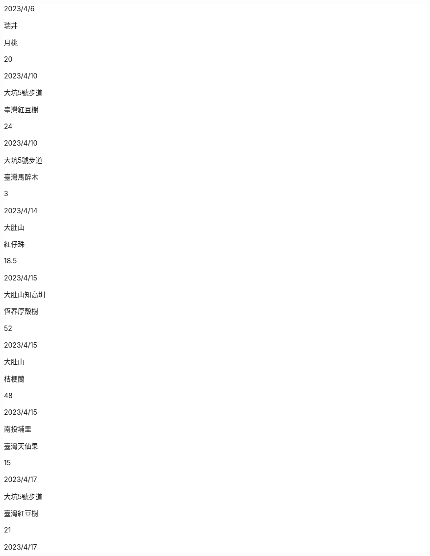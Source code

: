 2023/4/6

瑞井

月桃

20

2023/4/10

大坑5號步道

臺灣紅豆樹

24

2023/4/10

大坑5號步道

臺灣馬醉木

3

2023/4/14

大肚山

紅仔珠

18.5

2023/4/15

大肚山知高圳

恆春厚殼樹

52

2023/4/15

大肚山

桔梗蘭

48

2023/4/15

南投埔里

臺灣天仙果

15

2023/4/17

大坑5號步道

臺灣紅豆樹

21

2023/4/17
